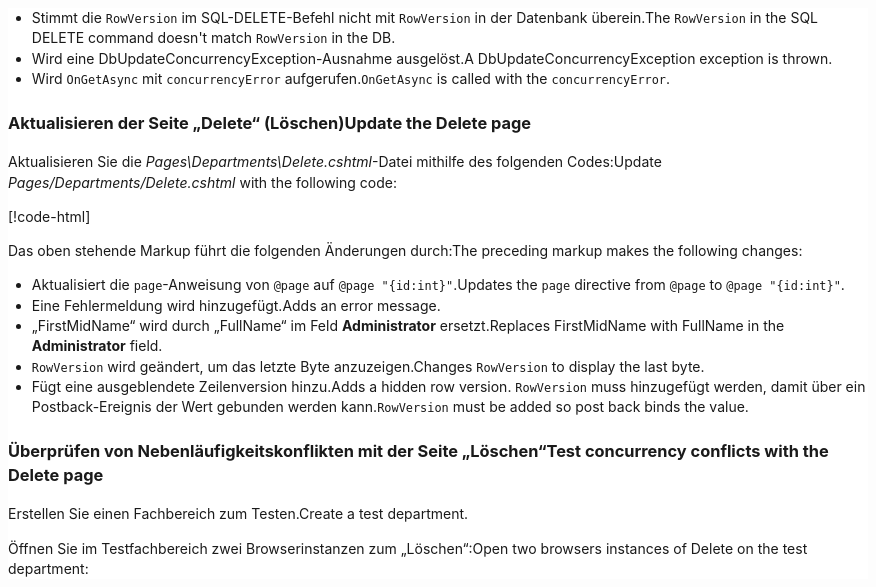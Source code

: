 * <span data-ttu-id="3f6c7-262">Stimmt die `RowVersion` im SQL-DELETE-Befehl nicht mit `RowVersion` in der Datenbank überein.</span><span class="sxs-lookup"><span data-stu-id="3f6c7-262">The `RowVersion` in the SQL DELETE command doesn't match `RowVersion` in the DB.</span></span>
* <span data-ttu-id="3f6c7-263">Wird eine DbUpdateConcurrencyException-Ausnahme ausgelöst.</span><span class="sxs-lookup"><span data-stu-id="3f6c7-263">A DbUpdateConcurrencyException exception is thrown.</span></span>
* <span data-ttu-id="3f6c7-264">Wird `OnGetAsync` mit `concurrencyError` aufgerufen.</span><span class="sxs-lookup"><span data-stu-id="3f6c7-264">`OnGetAsync` is called with the `concurrencyError`.</span></span>

### <a name="update-the-delete-page"></a><span data-ttu-id="3f6c7-265">Aktualisieren der Seite „Delete“ (Löschen)</span><span class="sxs-lookup"><span data-stu-id="3f6c7-265">Update the Delete page</span></span>

<span data-ttu-id="3f6c7-266">Aktualisieren Sie die *Pages\Departments\Delete.cshtml*-Datei mithilfe des folgenden Codes:</span><span class="sxs-lookup"><span data-stu-id="3f6c7-266">Update *Pages/Departments/Delete.cshtml* with the following code:</span></span>

[!code-html[](intro/samples/cu/Pages/Departments/Delete.cshtml?highlight=1,10,39,51)]


<span data-ttu-id="3f6c7-267">Das oben stehende Markup führt die folgenden Änderungen durch:</span><span class="sxs-lookup"><span data-stu-id="3f6c7-267">The preceding markup makes the following changes:</span></span>

* <span data-ttu-id="3f6c7-268">Aktualisiert die `page`-Anweisung von `@page` auf `@page "{id:int}"`.</span><span class="sxs-lookup"><span data-stu-id="3f6c7-268">Updates the `page` directive from `@page` to `@page "{id:int}"`.</span></span>
* <span data-ttu-id="3f6c7-269">Eine Fehlermeldung wird hinzugefügt.</span><span class="sxs-lookup"><span data-stu-id="3f6c7-269">Adds an error message.</span></span>
* <span data-ttu-id="3f6c7-270">„FirstMidName“ wird durch „FullName“ im Feld **Administrator** ersetzt.</span><span class="sxs-lookup"><span data-stu-id="3f6c7-270">Replaces FirstMidName with FullName in the **Administrator** field.</span></span>
* <span data-ttu-id="3f6c7-271">`RowVersion` wird geändert, um das letzte Byte anzuzeigen.</span><span class="sxs-lookup"><span data-stu-id="3f6c7-271">Changes `RowVersion` to display the last byte.</span></span>
* <span data-ttu-id="3f6c7-272">Fügt eine ausgeblendete Zeilenversion hinzu.</span><span class="sxs-lookup"><span data-stu-id="3f6c7-272">Adds a hidden row version.</span></span> <span data-ttu-id="3f6c7-273">`RowVersion` muss hinzugefügt werden, damit über ein Postback-Ereignis der Wert gebunden werden kann.</span><span class="sxs-lookup"><span data-stu-id="3f6c7-273">`RowVersion` must be added so post back binds the value.</span></span>

### <a name="test-concurrency-conflicts-with-the-delete-page"></a><span data-ttu-id="3f6c7-274">Überprüfen von Nebenläufigkeitskonflikten mit der Seite „Löschen“</span><span class="sxs-lookup"><span data-stu-id="3f6c7-274">Test concurrency conflicts with the Delete page</span></span>

<span data-ttu-id="3f6c7-275">Erstellen Sie einen Fachbereich zum Testen.</span><span class="sxs-lookup"><span data-stu-id="3f6c7-275">Create a test department.</span></span>

<span data-ttu-id="3f6c7-276">Öffnen Sie im Testfachbereich zwei Browserinstanzen zum „Löschen“:</span><span class="sxs-lookup"><span data-stu-id="3f6c7-276">Open two browsers instances of Delete on the test department:</span></span>
